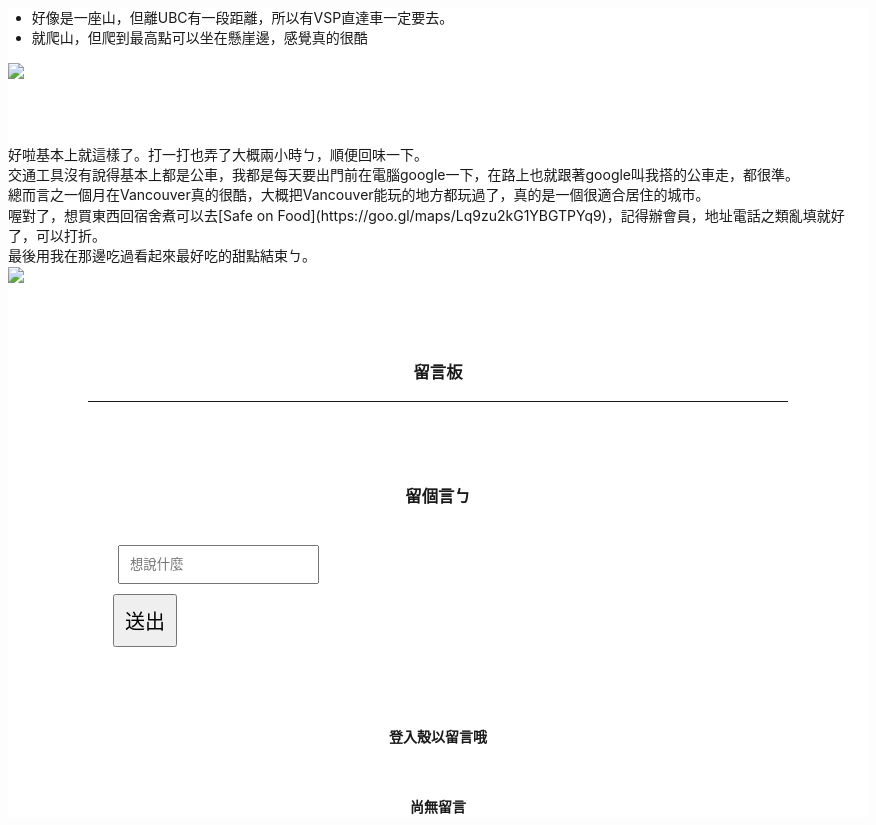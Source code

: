 
* 好像是一座山，但離UBC有一段距離，所以有VSP直達車一定要去。<br>
* 就爬山，但爬到最高點可以坐在懸崖邊，感覺真的很酷<br>

</div>
<div class="4u 12u$(mobile)">
<img style="max-width: 100%; height: auto;" src="https://i.imgur.com/c5UnWFI.jpg">
</div></div>

<br>
<br>
<br>
好啦基本上就這樣了。打一打也弄了大概兩小時ㄅ，順便回味一下。<br>
交通工具沒有說得基本上都是公車，我都是每天要出門前在電腦google一下，在路上也就跟著google叫我搭的公車走，都很準。<br>
總而言之一個月在Vancouver真的很酷，大概把Vancouver能玩的地方都玩過了，真的是一個很適合居住的城市。<br>
喔對了，想買東西回宿舍煮可以去[Safe on Food](https://goo.gl/maps/Lq9zu2kG1YBGTPYq9)，記得辦會員，地址電話之類亂填就好了，可以打折。<br>
最後用我在那邊吃過看起來最好吃的甜點結束ㄅ。<br>
<img style="max-width: 100%; height: auto;" src="https://i.imgur.com/zEuk92w.jpg">


<br>
<br>



<div>
	<h3 style="text-align: center; padding-top: 30px;">留言板</h3>
</div>

<div style="max-width: 700px; margin: auto;">
<hr>
  <div class="logged-in">
    <form id="comment" style="padding-left: 25px; padding-right: 25px;">
      <h3 style="text-align: center; padding-top: 60px; padding-bottom: 10px;">留個言ㄅ</h3>
      <div class="row" style="margin-top: 10px;">
        <div class="10u" style="padding-left: 5px; padding-right: 5px;">
          <input id="message" type="text" name="message" style=" padding: 10px; margin-top: 10px;" placeholder="想說什麼">
        </div>
        <div class="2u" >
          <button type="submit" style="font-size: 20px; padding: 10px; margin-top: 10px;">送出</button>
        </div>
      </div>
    </form>
  </div>
  <div class="logged-out">
    <h4 style="text-align: center; padding-top: 60px; padding-bottom: 10px;">登入殼以留言哦</h4>
  </div>
<div class="comments"><h4 class="nocomments" style="text-align: center; padding-top: 20px;">尚無留言</h4></div>

</div>


<script src="https://www.gstatic.com/firebasejs/5.6.0/firebase-app.js"></script>
<script src="https://www.gstatic.com/firebasejs/5.6.0/firebase-auth.js"></script>
<script src="https://www.gstatic.com/firebasejs/5.6.0/firebase-firestore.js"></script>
<script src="https://www.gstatic.com/firebasejs/5.6.0/firebase-functions.js"></script>
	  
